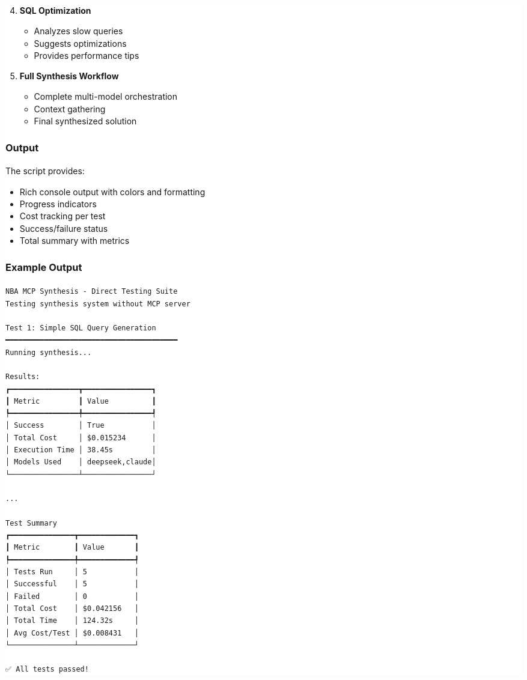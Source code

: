 4. **SQL Optimization**
   - Analyzes slow queries
   - Suggests optimizations
   - Provides performance tips

5. **Full Synthesis Workflow**
   - Complete multi-model orchestration
   - Context gathering
   - Final synthesized solution

### Output

The script provides:
- Rich console output with colors and formatting
- Progress indicators
- Cost tracking per test
- Success/failure status
- Total summary with metrics

### Example Output

```
NBA MCP Synthesis - Direct Testing Suite
Testing synthesis system without MCP server

Test 1: Simple SQL Query Generation
━━━━━━━━━━━━━━━━━━━━━━━━━━━━━━━━━━━━━━━━
Running synthesis...

Results:
┏━━━━━━━━━━━━━━━━┳━━━━━━━━━━━━━━━━┓
┃ Metric         ┃ Value          ┃
┡━━━━━━━━━━━━━━━━╇━━━━━━━━━━━━━━━━┩
│ Success        │ True           │
│ Total Cost     │ $0.015234      │
│ Execution Time │ 38.45s         │
│ Models Used    │ deepseek,claude│
└────────────────┴────────────────┘

...

Test Summary
┏━━━━━━━━━━━━━━━┳━━━━━━━━━━━━━┓
┃ Metric        ┃ Value       ┃
┡━━━━━━━━━━━━━━━╇━━━━━━━━━━━━━┩
│ Tests Run     │ 5           │
│ Successful    │ 5           │
│ Failed        │ 0           │
│ Total Cost    │ $0.042156   │
│ Total Time    │ 124.32s     │
│ Avg Cost/Test │ $0.008431   │
└───────────────┴─────────────┘

✅ All tests passed!
```
